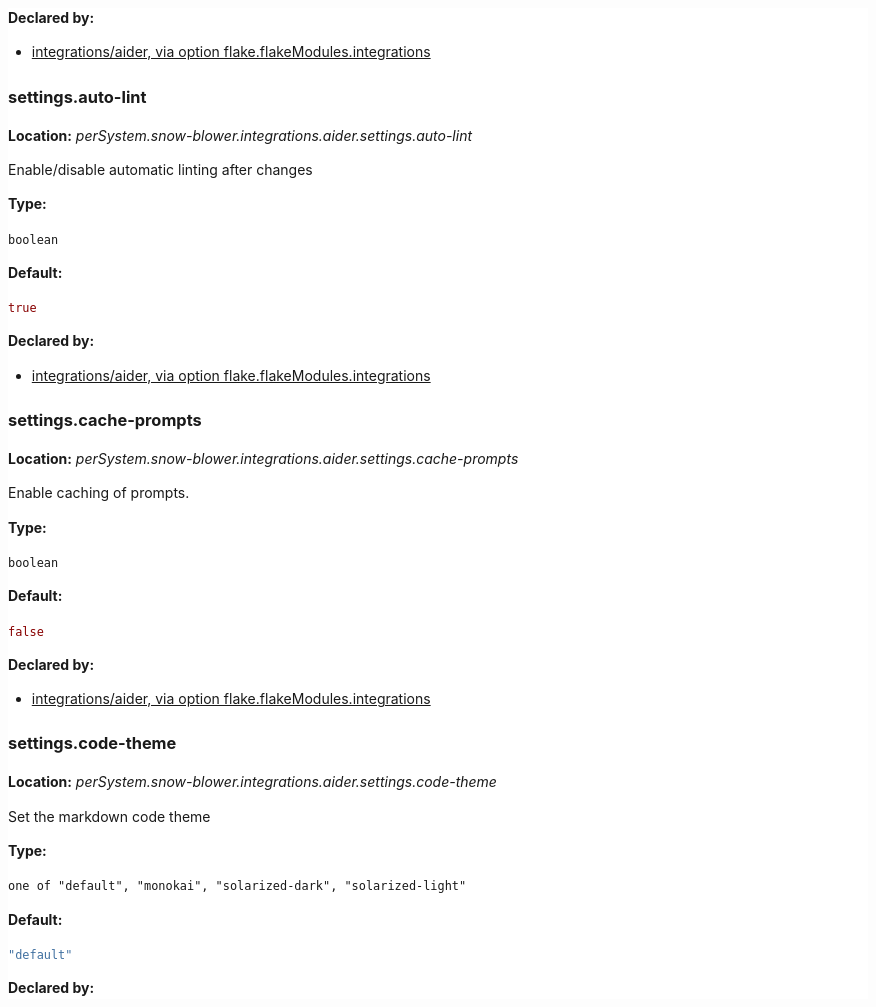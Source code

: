 **Declared by:**

- [integrations/aider, via option flake.flakeModules.integrations](https://github.com/use-the-fork/snow-blower/tree/main/modules/integrations/aider/default.nix)


### settings.auto-lint
**Location:** *perSystem.snow-blower.integrations.aider.settings.auto-lint*

Enable/disable automatic linting after changes

**Type:**

`boolean`

**Default:**
```nix
true
```

**Declared by:**

- [integrations/aider, via option flake.flakeModules.integrations](https://github.com/use-the-fork/snow-blower/tree/main/modules/integrations/aider/default.nix)


### settings.cache-prompts
**Location:** *perSystem.snow-blower.integrations.aider.settings.cache-prompts*

Enable caching of prompts.

**Type:**

`boolean`

**Default:**
```nix
false
```

**Declared by:**

- [integrations/aider, via option flake.flakeModules.integrations](https://github.com/use-the-fork/snow-blower/tree/main/modules/integrations/aider/default.nix)


### settings.code-theme
**Location:** *perSystem.snow-blower.integrations.aider.settings.code-theme*

Set the markdown code theme

**Type:**

`one of "default", "monokai", "solarized-dark", "solarized-light"`

**Default:**
```nix
"default"
```

**Declared by:**
